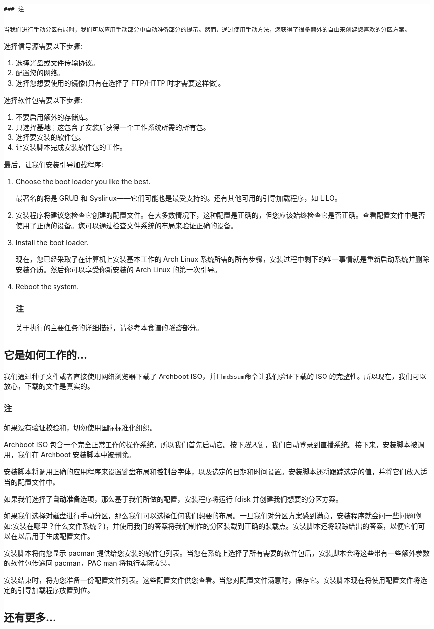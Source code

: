     ### 注

    当我们进行手动分区布局时，我们可以应用手动部分中自动准备部分的提示。然而，通过使用手动方法，您获得了很多额外的自由来创建您喜欢的分区方案。

选择信号源需要以下步骤:

1.  选择光盘或文件传输协议。
2.  配置您的网络。
3.  选择您想要使用的镜像(只有在选择了 FTP/HTTP 时才需要这样做)。

选择软件包需要以下步骤:

1.  不要启用额外的存储库。
2.  只选择**基地**；这包含了安装后获得一个工作系统所需的所有包。
3.  选择要安装的软件包。
4.  让安装脚本完成安装软件包的工作。

最后，让我们安装引导加载程序:

1.  Choose the boot loader you like the best.

    最著名的将是 GRUB 和 Syslinux——它们可能也是最受支持的。还有其他可用的引导加载程序，如 LILO。

2.  安装程序将建议您检查它创建的配置文件。在大多数情况下，这种配置是正确的，但您应该始终检查它是否正确。查看配置文件中是否使用了正确的设备。您可以通过检查文件系统的布局来验证正确的设备。
3.  Install the boot loader.

    现在，您已经采取了在计算机上安装基本工作的 Arch Linux 系统所需的所有步骤，安装过程中剩下的唯一事情就是重新启动系统并删除安装介质。然后你可以享受你新安装的 Arch Linux 的第一次引导。

4.  Reboot the system.

    ### 注

    关于执行的主要任务的详细描述，请参考本食谱的*准备*部分。

## 它是如何工作的...

我们通过种子文件或者直接使用网络浏览器下载了 Archboot ISO，并且`md5sum`命令让我们验证下载的 ISO 的完整性。所以现在，我们可以放心，下载的文件是真实的。

### 注

如果没有验证校验和，切勿使用国际标准化组织。

Archboot ISO 包含一个完全正常工作的操作系统，所以我们首先启动它。按下*进入*键，我们自动登录到直播系统。接下来，安装脚本被调用，我们在 Archboot 安装脚本中被删除。

安装脚本将调用正确的应用程序来设置键盘布局和控制台字体，以及选定的日期和时间设置。安装脚本还将跟踪选定的值，并将它们放入适当的配置文件中。

如果我们选择了**自动准备**选项，那么基于我们所做的配置，安装程序将运行 fdisk 并创建我们想要的分区方案。

如果我们选择对磁盘进行手动分区，那么我们可以选择任何我们想要的布局。一旦我们对分区方案感到满意，安装程序就会问一些问题(例如:安装在哪里？什么文件系统？)，并使用我们的答案将我们制作的分区装载到正确的装载点。安装脚本还将跟踪给出的答案，以便它们可以在以后用于生成配置文件。

安装脚本将向您显示 pacman 提供给您安装的软件包列表。当您在系统上选择了所有需要的软件包后，安装脚本会将这些带有一些额外参数的软件包传递回 pacman，PAC man 将执行实际安装。

安装结束时，将为您准备一份配置文件列表。这些配置文件供您查看。当您对配置文件满意时，保存它。安装脚本现在将使用配置文件将选定的引导加载程序放置到位。

## 还有更多...
